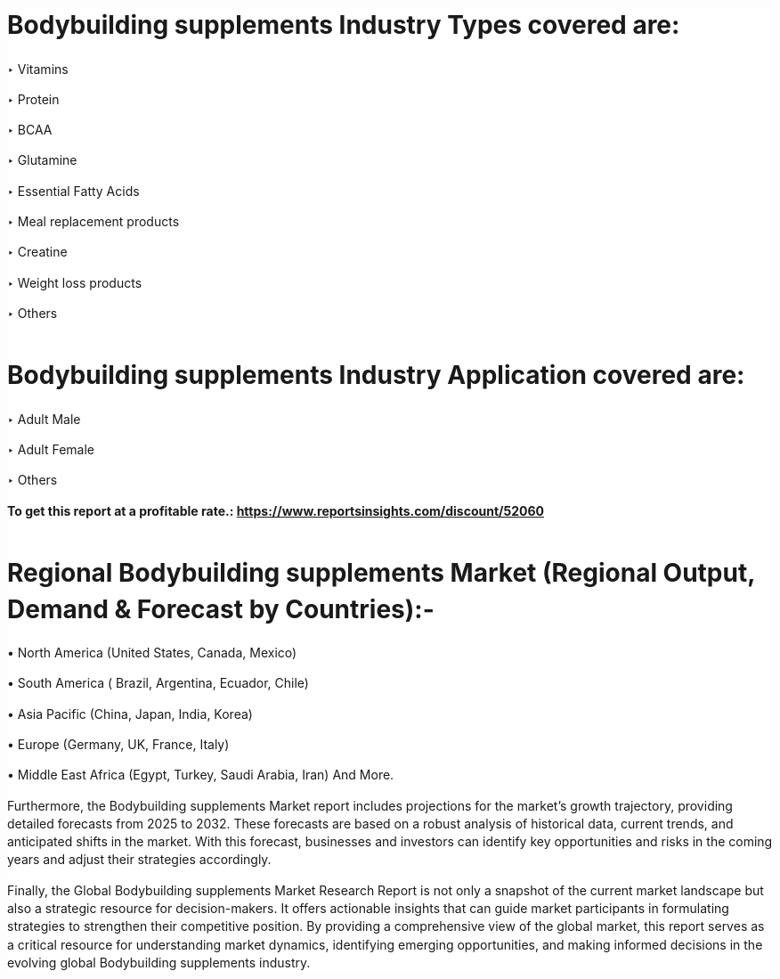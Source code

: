 # <strong>Bodybuilding supplements Industry Types covered are:</strong>

‣ Vitamins

‣ Protein

‣ BCAA

‣ Glutamine

‣ Essential Fatty Acids

‣ Meal replacement products

‣ Creatine

‣ Weight loss products

‣ Others

# <strong>Bodybuilding supplements Industry Application covered are:</strong>

‣ Adult Male

‣ Adult Female

‣ Others

<strong>To get this report at a profitable rate.: <a href=https://www.reportsinsights.com/discount/52060>https://www.reportsinsights.com/discount/52060</a></strong>

# <strong>Regional Bodybuilding supplements Market (Regional Output, Demand &amp; Forecast by Countries):-</strong>

• North America (United States, Canada, Mexico)

• South America ( Brazil, Argentina, Ecuador, Chile)

• Asia Pacific (China, Japan, India, Korea)

• Europe (Germany, UK, France, Italy)

• Middle East Africa (Egypt, Turkey, Saudi Arabia, Iran) And More.

Furthermore, the Bodybuilding supplements Market report includes projections for the market’s growth trajectory, providing detailed forecasts from 2025 to 2032. These forecasts are based on a robust analysis of historical data, current trends, and anticipated shifts in the market. With this forecast, businesses and investors can identify key opportunities and risks in the coming years and adjust their strategies accordingly.

Finally, the Global Bodybuilding supplements Market Research Report is not only a snapshot of the current market landscape but also a strategic resource for decision-makers. It offers actionable insights that can guide market participants in formulating strategies to strengthen their competitive position. By providing a comprehensive view of the global market, this report serves as a critical resource for understanding market dynamics, identifying emerging opportunities, and making informed decisions in the evolving global Bodybuilding supplements industry.
